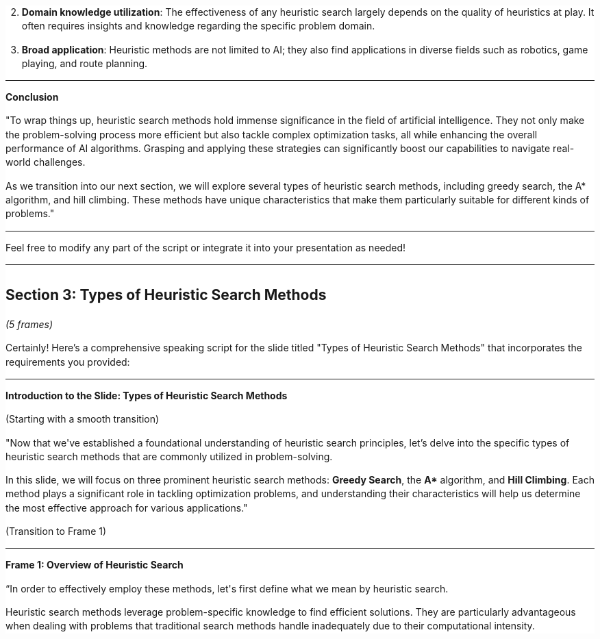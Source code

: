 2. **Domain knowledge utilization**: The effectiveness of any heuristic search largely depends on the quality of heuristics at play. It often requires insights and knowledge regarding the specific problem domain.

3. **Broad application**: Heuristic methods are not limited to AI; they also find applications in diverse fields such as robotics, game playing, and route planning.

---

**Conclusion**

"To wrap things up, heuristic search methods hold immense significance in the field of artificial intelligence. They not only make the problem-solving process more efficient but also tackle complex optimization tasks, all while enhancing the overall performance of AI algorithms. Grasping and applying these strategies can significantly boost our capabilities to navigate real-world challenges.

As we transition into our next section, we will explore several types of heuristic search methods, including greedy search, the A* algorithm, and hill climbing. These methods have unique characteristics that make them particularly suitable for different kinds of problems."

---

Feel free to modify any part of the script or integrate it into your presentation as needed!

---

## Section 3: Types of Heuristic Search Methods
*(5 frames)*

Certainly! Here’s a comprehensive speaking script for the slide titled "Types of Heuristic Search Methods" that incorporates the requirements you provided:

---

**Introduction to the Slide: Types of Heuristic Search Methods**

(Starting with a smooth transition)

"Now that we've established a foundational understanding of heuristic search principles, let’s delve into the specific types of heuristic search methods that are commonly utilized in problem-solving. 

In this slide, we will focus on three prominent heuristic search methods: **Greedy Search**, the **A\*** algorithm, and **Hill Climbing**. Each method plays a significant role in tackling optimization problems, and understanding their characteristics will help us determine the most effective approach for various applications."

(Transition to Frame 1)

---

**Frame 1: Overview of Heuristic Search**

“In order to effectively employ these methods, let's first define what we mean by heuristic search. 

Heuristic search methods leverage problem-specific knowledge to find efficient solutions. They are particularly advantageous when dealing with problems that traditional search methods handle inadequately due to their computational intensity. 
